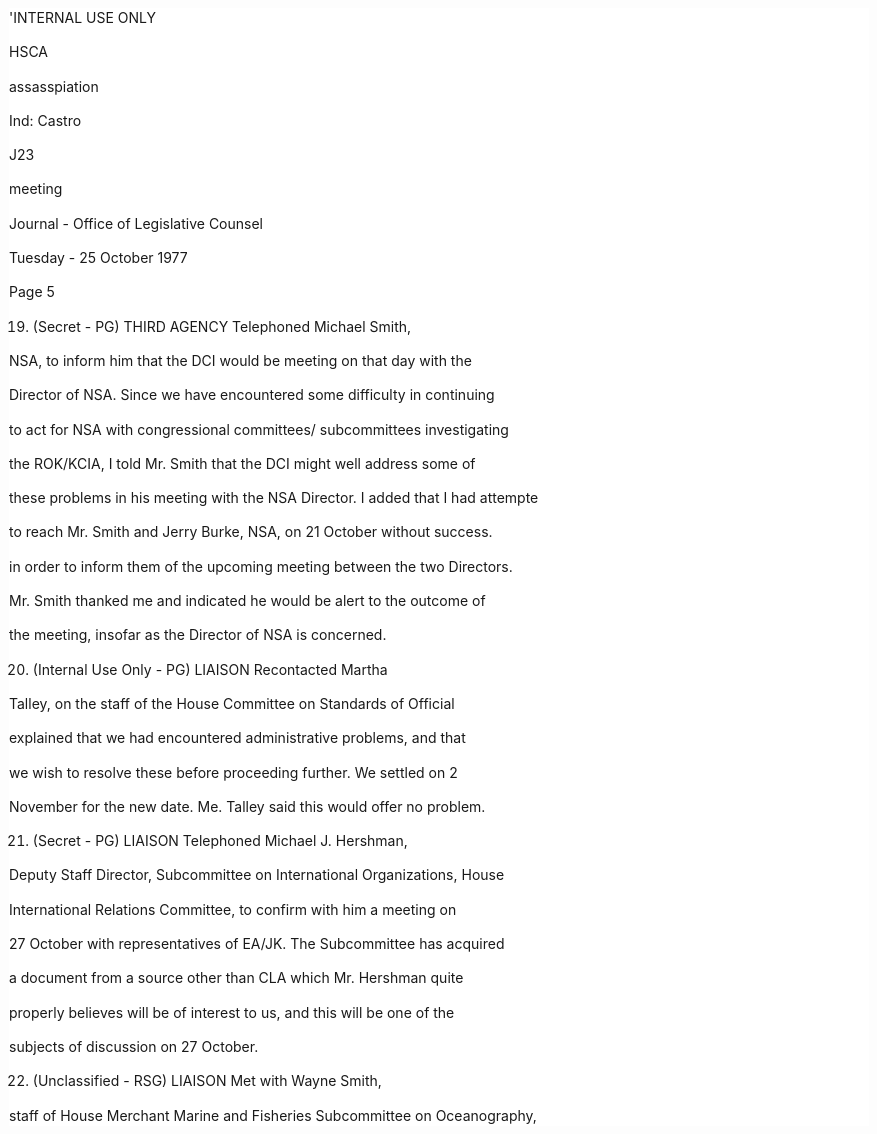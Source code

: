 'INTERNAL USE ONLY

HSCA

assasspiation

Ind: Castro

J23

meeting

Journal - Office of Legislative Counsel

Tuesday - 25 October 1977

Page 5

19. (Secret - PG) THIRD AGENCY Telephoned Michael Smith,

NSA, to inform him that the DCI would be meeting on that day with the

Director of NSA. Since we have encountered some difficulty in continuing

to act for NSA with congressional committees/ subcommittees investigating

the ROK/KCIA, I told Mr. Smith that the DCI might well address some of

these problems in his meeting with the NSA Director. I added that I had attempte

to reach Mr. Smith and Jerry Burke, NSA, on 21 October without success.

in order to inform them of the upcoming meeting between the two Directors.

Mr. Smith thanked me and indicated he would be alert to the outcome of

the meeting, insofar as the Director of NSA is concerned.

20. (Internal Use Only - PG) LIAISON Recontacted Martha

Talley, on the staff of the House Committee on Standards of Official

explained that we had encountered administrative problems, and that

we wish to resolve these before proceeding further. We settled on 2

November for the new date. Me. Talley said this would offer no problem.

21. (Secret - PG) LIAISON Telephoned Michael J. Hershman,

Deputy Staff Director, Subcommittee on International Organizations, House

International Relations Committee, to confirm with him a meeting on

27 October with representatives of EA/JK. The Subcommittee has acquired

a document from a source other than CLA which Mr. Hershman quite

properly believes will be of interest to us, and this will be one of the

subjects of discussion on 27 October.

22. (Unclassified - RSG) LIAISON Met with Wayne Smith,

staff of House Merchant Marine and Fisheries Subcommittee on Oceanography,
